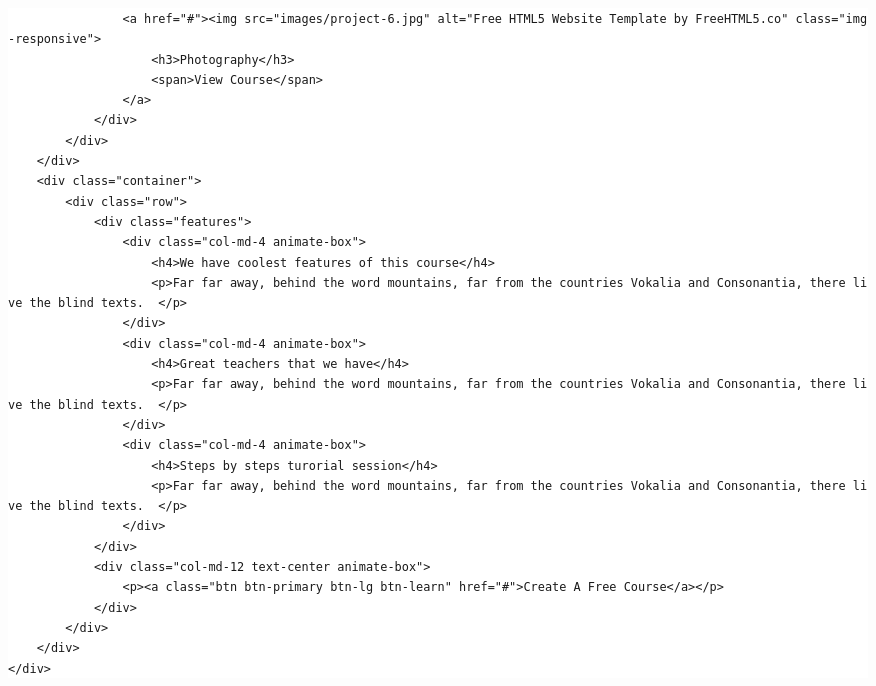 					<a href="#"><img src="images/project-6.jpg" alt="Free HTML5 Website Template by FreeHTML5.co" class="img-responsive">
						<h3>Photography</h3>
						<span>View Course</span>
					</a>
				</div>
			</div>
		</div>
		<div class="container">
			<div class="row">
				<div class="features">
					<div class="col-md-4 animate-box">
						<h4>We have coolest features of this course</h4>
						<p>Far far away, behind the word mountains, far from the countries Vokalia and Consonantia, there live the blind texts.  </p>
					</div>
					<div class="col-md-4 animate-box">
						<h4>Great teachers that we have</h4>
						<p>Far far away, behind the word mountains, far from the countries Vokalia and Consonantia, there live the blind texts.  </p>
					</div>
					<div class="col-md-4 animate-box">
						<h4>Steps by steps turorial session</h4>
						<p>Far far away, behind the word mountains, far from the countries Vokalia and Consonantia, there live the blind texts.  </p>
					</div>
				</div>
				<div class="col-md-12 text-center animate-box">
					<p><a class="btn btn-primary btn-lg btn-learn" href="#">Create A Free Course</a></p>
				</div>
			</div>
		</div>
	</div>
